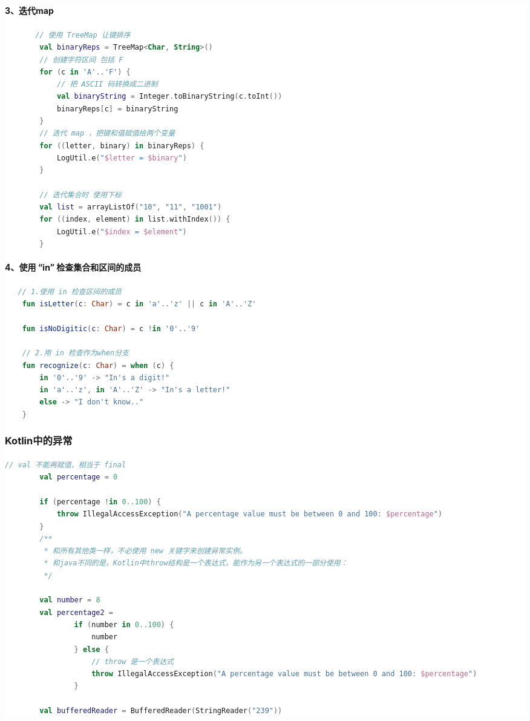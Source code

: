 #### 3、迭代map
```kotlin
       // 使用 TreeMap 让键排序
        val binaryReps = TreeMap<Char, String>()
        // 创建字符区间 包括 F
        for (c in 'A'..'F') {
            // 把 ASCII 码转换成二进制
            val binaryString = Integer.toBinaryString(c.toInt())
            binaryReps[c] = binaryString
        }
        // 迭代 map ，把键和值赋值给两个变量
        for ((letter, binary) in binaryReps) {
            LogUtil.e("$letter = $binary")
        }

        // 迭代集合时 使用下标
        val list = arrayListOf("10", "11", "1001")
        for ((index, element) in list.withIndex()) {
            LogUtil.e("$index = $element")
        }
```

#### 4、使用 “in” 检查集合和区间的成员
```kotlin
   // 1.使用 in 检查区间的成员
    fun isLetter(c: Char) = c in 'a'..'z' || c in 'A'..'Z'

    fun isNoDigitic(c: Char) = c !in '0'..'9'

    // 2.用 in 检查作为when分支
    fun recognize(c: Char) = when (c) {
        in '0'..'9' -> "In's a digit!"
        in 'a'..'z', in 'A'..'Z' -> "In's a letter!"
        else -> "I don't know.."
    }
``` 

### Kotlin中的异常
```kotlin
// val 不能再赋值，相当于 final
        val percentage = 0

        if (percentage !in 0..100) {
            throw IllegalAccessException("A percentage value must be between 0 and 100: $percentage")
        }
        /**
         * 和所有其他类一样，不必使用 new 关键字来创建异常实例。
         * 和java不同的是，Kotlin中throw结构是一个表达式，能作为另一个表达式的一部分使用：
         */

        val number = 8
        val percentage2 =
                if (number in 0..100) {
                    number
                } else {
                    // throw 是一个表达式
                    throw IllegalAccessException("A percentage value must be between 0 and 100: $percentage")
                }

        val bufferedReader = BufferedReader(StringReader("239"))
```
